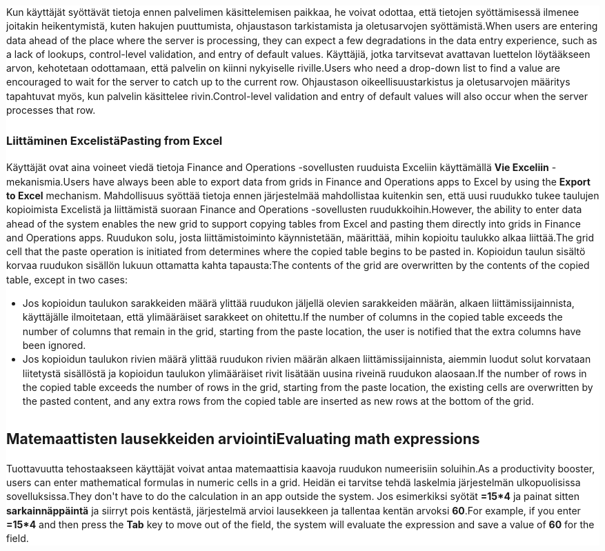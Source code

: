 <span data-ttu-id="37463-191">Kun käyttäjät syöttävät tietoja ennen palvelimen käsittelemisen paikkaa, he voivat odottaa, että tietojen syöttämisessä ilmenee joitakin heikentymistä, kuten hakujen puuttumista, ohjaustason tarkistamista ja oletusarvojen syöttämistä.</span><span class="sxs-lookup"><span data-stu-id="37463-191">When users are entering data ahead of the place where the server is processing, they can expect a few degradations in the data entry experience, such as a lack of lookups, control-level validation, and entry of default values.</span></span> <span data-ttu-id="37463-192">Käyttäjiä, jotka tarvitsevat avattavan luettelon löytääkseen arvon, kehotetaan odottamaan, että palvelin on kiinni nykyiselle riville.</span><span class="sxs-lookup"><span data-stu-id="37463-192">Users who need a drop-down list to find a value are encouraged to wait for the server to catch up to the current row.</span></span> <span data-ttu-id="37463-193">Ohjaustason oikeellisuustarkistus ja oletusarvojen määritys tapahtuvat myös, kun palvelin käsittelee rivin.</span><span class="sxs-lookup"><span data-stu-id="37463-193">Control-level validation and entry of default values will also occur when the server processes that row.</span></span>   

### <a name="pasting-from-excel"></a><span data-ttu-id="37463-194">Liittäminen Excelistä</span><span class="sxs-lookup"><span data-stu-id="37463-194">Pasting from Excel</span></span>
<span data-ttu-id="37463-195">Käyttäjät ovat aina voineet viedä tietoja Finance and Operations -sovellusten ruuduista Exceliin käyttämällä **Vie Exceliin** -mekanismia.</span><span class="sxs-lookup"><span data-stu-id="37463-195">Users have always been able to export data from grids in Finance and Operations apps to Excel by using the **Export to Excel** mechanism.</span></span> <span data-ttu-id="37463-196">Mahdollisuus syöttää tietoja ennen järjestelmää mahdollistaa kuitenkin sen, että uusi ruudukko tukee taulujen kopioimista Excelistä ja liittämistä suoraan Finance and Operations -sovellusten ruudukkoihin.</span><span class="sxs-lookup"><span data-stu-id="37463-196">However, the ability to enter data ahead of the system enables the new grid to support copying tables from Excel and pasting them directly into grids in Finance and Operations apps.</span></span> <span data-ttu-id="37463-197">Ruudukon solu, josta liittämistoiminto käynnistetään, määrittää, mihin kopioitu taulukko alkaa liittää.</span><span class="sxs-lookup"><span data-stu-id="37463-197">The grid cell that the paste operation is initiated from determines where the copied table begins to be pasted in.</span></span> <span data-ttu-id="37463-198">Kopioidun taulun sisältö korvaa ruudukon sisällön lukuun ottamatta kahta tapausta:</span><span class="sxs-lookup"><span data-stu-id="37463-198">The contents of the grid are overwritten by the contents of the copied table, except in two cases:</span></span>

- <span data-ttu-id="37463-199">Jos kopioidun taulukon sarakkeiden määrä ylittää ruudukon jäljellä olevien sarakkeiden määrän, alkaen liittämissijainnista, käyttäjälle ilmoitetaan, että ylimääräiset sarakkeet on ohitettu.</span><span class="sxs-lookup"><span data-stu-id="37463-199">If the number of columns in the copied table exceeds the number of columns that remain in the grid, starting from the paste location, the user is notified that the extra columns have been ignored.</span></span> 
- <span data-ttu-id="37463-200">Jos kopioidun taulukon rivien määrä ylittää ruudukon rivien määrän alkaen liittämissijainnista, aiemmin luodut solut korvataan liitetystä sisällöstä ja kopioidun taulukon ylimääräiset rivit lisätään uusina riveinä ruudukon alaosaan.</span><span class="sxs-lookup"><span data-stu-id="37463-200">If the number of rows in the copied table exceeds the number of rows in the grid, starting from the paste location, the existing cells are overwritten by the pasted content, and any extra rows from the copied table are inserted as new rows at the bottom of the grid.</span></span> 

## <a name="evaluating-math-expressions"></a><span data-ttu-id="37463-201">Matemaattisten lausekkeiden arviointi</span><span class="sxs-lookup"><span data-stu-id="37463-201">Evaluating math expressions</span></span>
<span data-ttu-id="37463-202">Tuottavuutta tehostaakseen käyttäjät voivat antaa matemaattisia kaavoja ruudukon numeerisiin soluihin.</span><span class="sxs-lookup"><span data-stu-id="37463-202">As a productivity booster, users can enter mathematical formulas in numeric cells in a grid.</span></span> <span data-ttu-id="37463-203">Heidän ei tarvitse tehdä laskelmia järjestelmän ulkopuolisissa sovelluksissa.</span><span class="sxs-lookup"><span data-stu-id="37463-203">They don't have to do the calculation in an app outside the system.</span></span> <span data-ttu-id="37463-204">Jos esimerkiksi syötät **=15\*4** ja painat sitten **sarkainnäppäintä** ja siirryt pois kentästä, järjestelmä arvioi lausekkeen ja tallentaa kentän arvoksi **60**.</span><span class="sxs-lookup"><span data-stu-id="37463-204">For example, if you enter **=15\*4** and then press the **Tab** key to move out of the field, the system will evaluate the expression and save a value of **60** for the field.</span></span>
